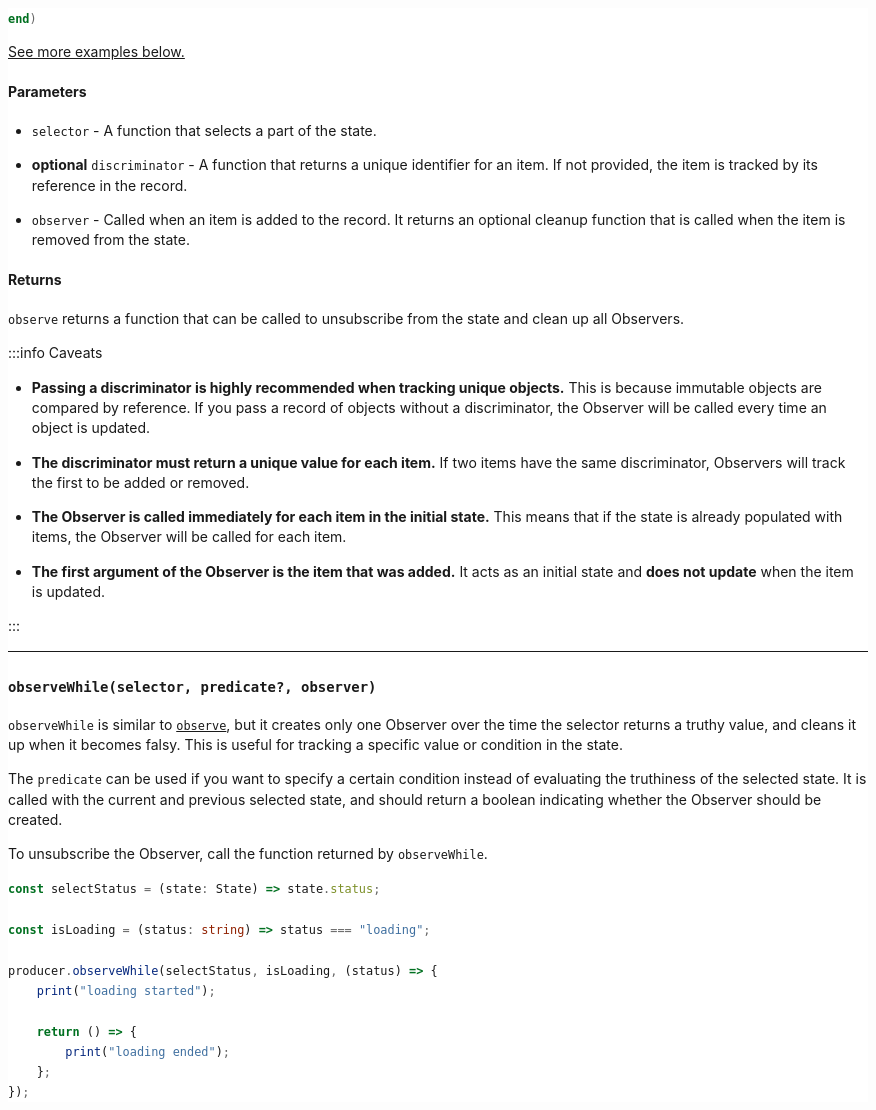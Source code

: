 ```lua
end)
```

</TabItem>
</Tabs>

[See more examples below.](#using-the-observer-pattern)

#### Parameters

-   `selector` - A function that selects a part of the state.

-   **optional** `discriminator` - A function that returns a unique identifier for an item. If not provided, the item is tracked by its reference in the record.

-   `observer` - Called when an item is added to the record. It returns an optional cleanup function that is called when the item is removed from the state.

#### Returns

`observe` returns a function that can be called to unsubscribe from the state and clean up all Observers.

:::info Caveats

-   **Passing a discriminator is highly recommended when tracking unique objects.** This is because immutable objects are compared by reference. If you pass a record of objects without a discriminator, the Observer will be called every time an object is updated.

-   **The discriminator must return a unique value for each item.** If two items have the same discriminator, Observers will track the first to be added or removed.

-   **The Observer is called immediately for each item in the initial state.** This means that if the state is already populated with items, the Observer will be called for each item.

-   **The first argument of the Observer is the item that was added.** It acts as an initial state and **does not update** when the item is updated.

:::

---

### `observeWhile(selector, predicate?, observer)`

`observeWhile` is similar to [`observe`](#observeselector-discriminator-observer), but it creates only one Observer over the time the selector returns a truthy value, and cleans it up when it becomes falsy. This is useful for tracking a specific value or condition in the state.

The `predicate` can be used if you want to specify a certain condition instead of evaluating the truthiness of the selected state. It is called with the current and previous selected state, and should return a boolean indicating whether the Observer should be created.

To unsubscribe the Observer, call the function returned by `observeWhile`.

<Tabs groupId="languages">
<TabItem value="TypeScript" default>

```ts
const selectStatus = (state: State) => state.status;

const isLoading = (status: string) => status === "loading";

producer.observeWhile(selectStatus, isLoading, (status) => {
	print("loading started");

	return () => {
		print("loading ended");
	};
});
```
